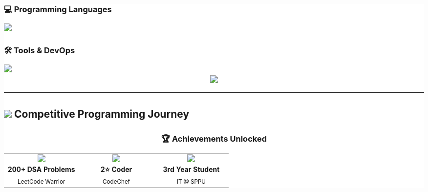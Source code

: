 ### 💻 **Programming Languages**
<img src="https://skillicons.dev/icons?i=typescript,javascript,python,java,cpp,c&perline=8&theme=dark" />

### 🛠️ **Tools & DevOps**
<img src="https://skillicons.dev/icons?i=git,github,linux,bash,postman,vscode,idea,vercel&perline=10&theme=dark" />

</div>

<div align="center">
  <img src="https://user-images.githubusercontent.com/74038190/212284115-f47e185f-9b87-4818-b761-c3fafd6ab12a.gif" width="800">
</div>

---

## <img src="https://media.giphy.com/media/LnQjpWaON8nhr21vNW/giphy.gif" width="35"> **Competitive Programming Journey**

<div align="center">

### 🏆 **Achievements Unlocked**

<table>
  <tr>
    <td align="center" width="33%">
      <img src="https://media.giphy.com/media/3o7qDEq2bMbcbPRQ2c/giphy.gif" width="80">
      <br>
      <b>200+ DSA Problems</b>
      <br>
      <sub>LeetCode Warrior</sub>
    </td>
    <td align="center" width="33%">
      <img src="https://media.giphy.com/media/3oKIPnAiaMCws8nOsE/giphy.gif" width="80">
      <br>
      <b>2⭐ Coder</b>
      <br>
      <sub>CodeChef</sub>
    </td>
    <td align="center" width="33%">
      <img src="https://media.giphy.com/media/WUlplcMpOCEmTGBtBW/giphy.gif" width="80">
      <br>
      <b>3rd Year Student</b>
      <br>
      <sub>IT @ SPPU</sub>
    </td>
  </tr>
</table>
